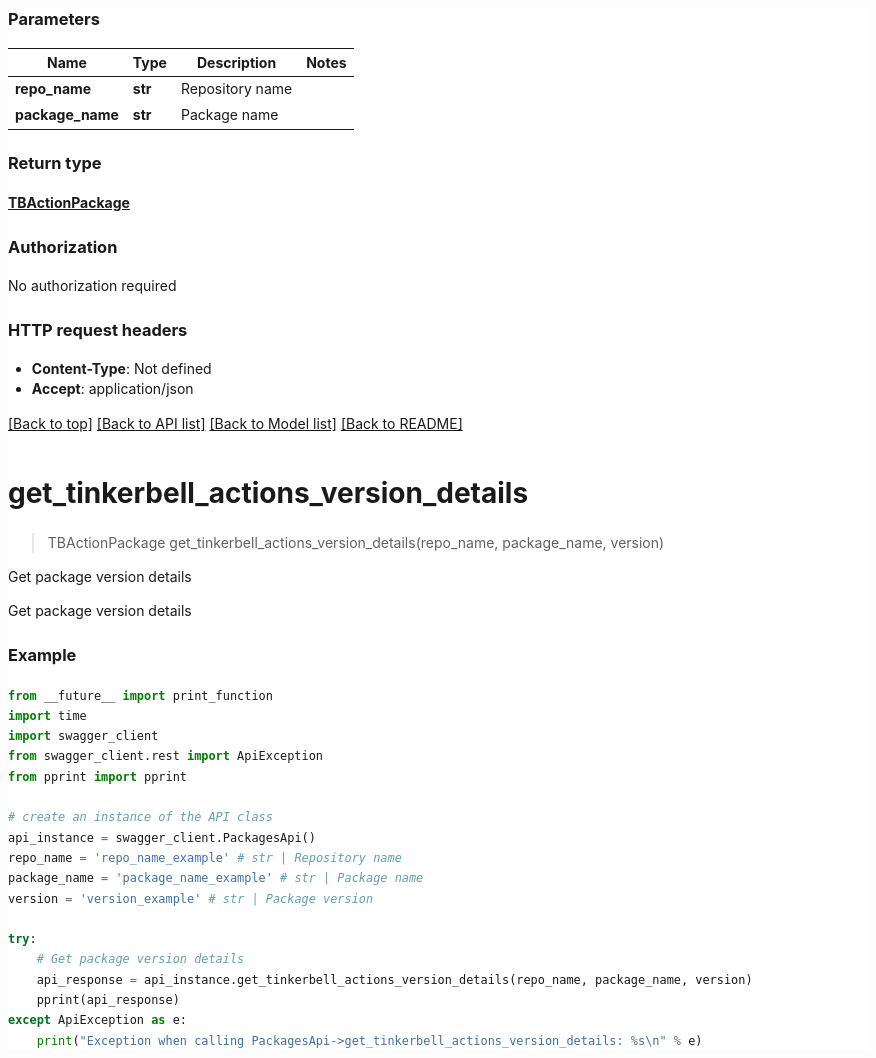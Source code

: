 ### Parameters

Name | Type | Description  | Notes
------------- | ------------- | ------------- | -------------
 **repo_name** | **str**| Repository name | 
 **package_name** | **str**| Package name | 

### Return type

[**TBActionPackage**](TBActionPackage.md)

### Authorization

No authorization required

### HTTP request headers

 - **Content-Type**: Not defined
 - **Accept**: application/json

[[Back to top]](#) [[Back to API list]](../README.md#documentation-for-api-endpoints) [[Back to Model list]](../README.md#documentation-for-models) [[Back to README]](../README.md)

# **get_tinkerbell_actions_version_details**
> TBActionPackage get_tinkerbell_actions_version_details(repo_name, package_name, version)

Get package version details

Get package version details

### Example
```python
from __future__ import print_function
import time
import swagger_client
from swagger_client.rest import ApiException
from pprint import pprint

# create an instance of the API class
api_instance = swagger_client.PackagesApi()
repo_name = 'repo_name_example' # str | Repository name
package_name = 'package_name_example' # str | Package name
version = 'version_example' # str | Package version

try:
    # Get package version details
    api_response = api_instance.get_tinkerbell_actions_version_details(repo_name, package_name, version)
    pprint(api_response)
except ApiException as e:
    print("Exception when calling PackagesApi->get_tinkerbell_actions_version_details: %s\n" % e)
```

